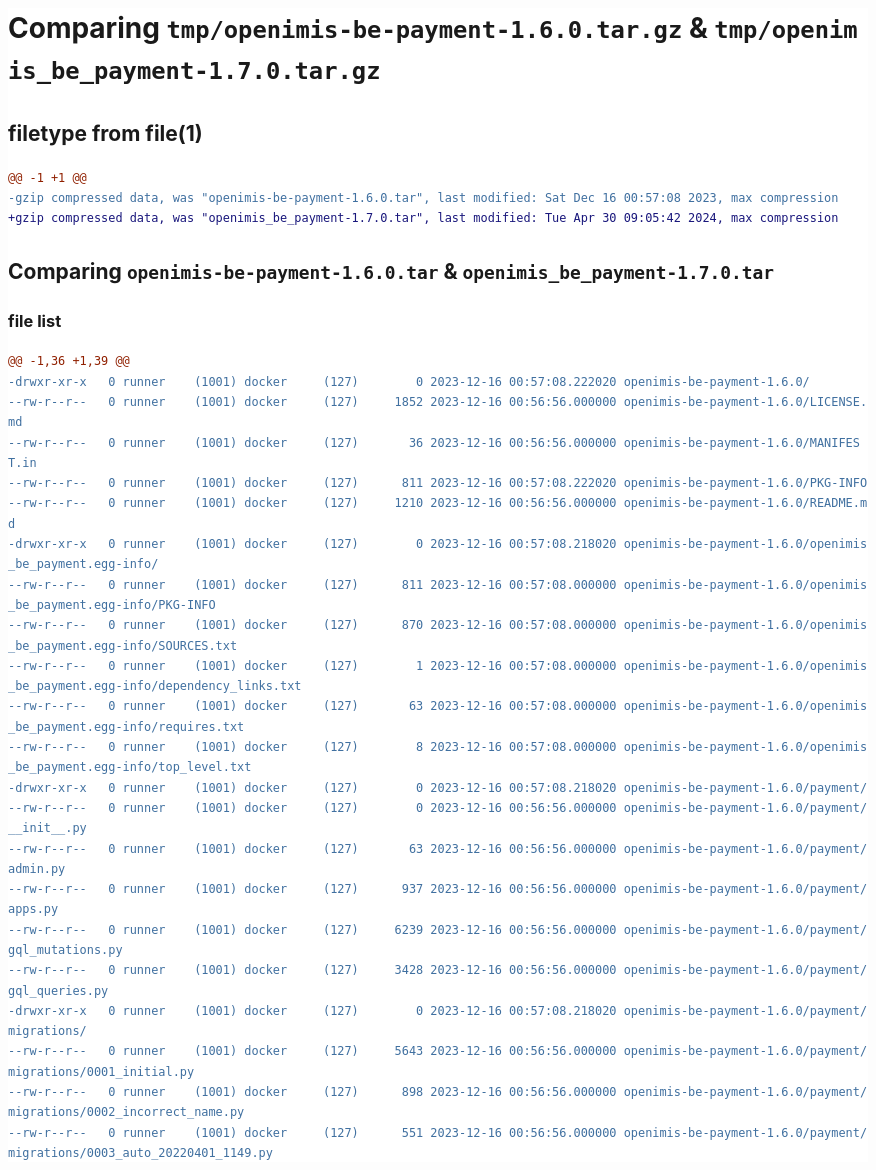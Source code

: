 # Comparing `tmp/openimis-be-payment-1.6.0.tar.gz` & `tmp/openimis_be_payment-1.7.0.tar.gz`

## filetype from file(1)

```diff
@@ -1 +1 @@
-gzip compressed data, was "openimis-be-payment-1.6.0.tar", last modified: Sat Dec 16 00:57:08 2023, max compression
+gzip compressed data, was "openimis_be_payment-1.7.0.tar", last modified: Tue Apr 30 09:05:42 2024, max compression
```

## Comparing `openimis-be-payment-1.6.0.tar` & `openimis_be_payment-1.7.0.tar`

### file list

```diff
@@ -1,36 +1,39 @@
-drwxr-xr-x   0 runner    (1001) docker     (127)        0 2023-12-16 00:57:08.222020 openimis-be-payment-1.6.0/
--rw-r--r--   0 runner    (1001) docker     (127)     1852 2023-12-16 00:56:56.000000 openimis-be-payment-1.6.0/LICENSE.md
--rw-r--r--   0 runner    (1001) docker     (127)       36 2023-12-16 00:56:56.000000 openimis-be-payment-1.6.0/MANIFEST.in
--rw-r--r--   0 runner    (1001) docker     (127)      811 2023-12-16 00:57:08.222020 openimis-be-payment-1.6.0/PKG-INFO
--rw-r--r--   0 runner    (1001) docker     (127)     1210 2023-12-16 00:56:56.000000 openimis-be-payment-1.6.0/README.md
-drwxr-xr-x   0 runner    (1001) docker     (127)        0 2023-12-16 00:57:08.218020 openimis-be-payment-1.6.0/openimis_be_payment.egg-info/
--rw-r--r--   0 runner    (1001) docker     (127)      811 2023-12-16 00:57:08.000000 openimis-be-payment-1.6.0/openimis_be_payment.egg-info/PKG-INFO
--rw-r--r--   0 runner    (1001) docker     (127)      870 2023-12-16 00:57:08.000000 openimis-be-payment-1.6.0/openimis_be_payment.egg-info/SOURCES.txt
--rw-r--r--   0 runner    (1001) docker     (127)        1 2023-12-16 00:57:08.000000 openimis-be-payment-1.6.0/openimis_be_payment.egg-info/dependency_links.txt
--rw-r--r--   0 runner    (1001) docker     (127)       63 2023-12-16 00:57:08.000000 openimis-be-payment-1.6.0/openimis_be_payment.egg-info/requires.txt
--rw-r--r--   0 runner    (1001) docker     (127)        8 2023-12-16 00:57:08.000000 openimis-be-payment-1.6.0/openimis_be_payment.egg-info/top_level.txt
-drwxr-xr-x   0 runner    (1001) docker     (127)        0 2023-12-16 00:57:08.218020 openimis-be-payment-1.6.0/payment/
--rw-r--r--   0 runner    (1001) docker     (127)        0 2023-12-16 00:56:56.000000 openimis-be-payment-1.6.0/payment/__init__.py
--rw-r--r--   0 runner    (1001) docker     (127)       63 2023-12-16 00:56:56.000000 openimis-be-payment-1.6.0/payment/admin.py
--rw-r--r--   0 runner    (1001) docker     (127)      937 2023-12-16 00:56:56.000000 openimis-be-payment-1.6.0/payment/apps.py
--rw-r--r--   0 runner    (1001) docker     (127)     6239 2023-12-16 00:56:56.000000 openimis-be-payment-1.6.0/payment/gql_mutations.py
--rw-r--r--   0 runner    (1001) docker     (127)     3428 2023-12-16 00:56:56.000000 openimis-be-payment-1.6.0/payment/gql_queries.py
-drwxr-xr-x   0 runner    (1001) docker     (127)        0 2023-12-16 00:57:08.218020 openimis-be-payment-1.6.0/payment/migrations/
--rw-r--r--   0 runner    (1001) docker     (127)     5643 2023-12-16 00:56:56.000000 openimis-be-payment-1.6.0/payment/migrations/0001_initial.py
--rw-r--r--   0 runner    (1001) docker     (127)      898 2023-12-16 00:56:56.000000 openimis-be-payment-1.6.0/payment/migrations/0002_incorrect_name.py
--rw-r--r--   0 runner    (1001) docker     (127)      551 2023-12-16 00:56:56.000000 openimis-be-payment-1.6.0/payment/migrations/0003_auto_20220401_1149.py
```